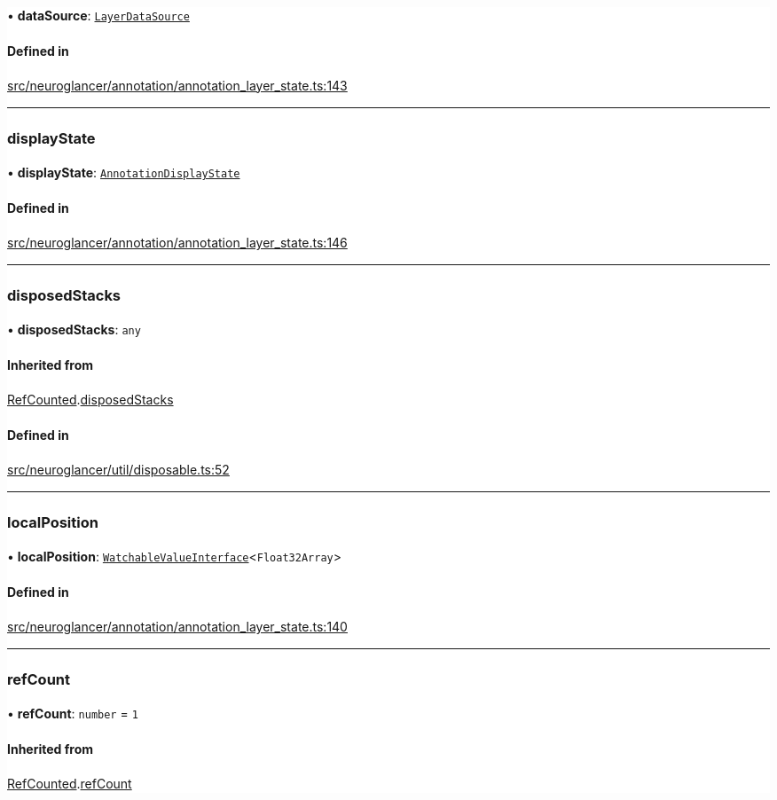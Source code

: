• **dataSource**: [`LayerDataSource`](layer_data_source.LayerDataSource.md)

#### Defined in

[src/neuroglancer/annotation/annotation_layer_state.ts:143](https://github.com/ActiveBrainAtlas2/neuroglancer/blob/540617bc/src/neuroglancer/annotation/annotation_layer_state.ts#L143)

___

### displayState

• **displayState**: [`AnnotationDisplayState`](image_user_layer._internal_.AnnotationDisplayState.md)

#### Defined in

[src/neuroglancer/annotation/annotation_layer_state.ts:146](https://github.com/ActiveBrainAtlas2/neuroglancer/blob/540617bc/src/neuroglancer/annotation/annotation_layer_state.ts#L146)

___

### disposedStacks

• **disposedStacks**: `any`

#### Inherited from

[RefCounted](axes_lines._internal_.RefCounted.md).[disposedStacks](axes_lines._internal_.RefCounted.md#disposedstacks)

#### Defined in

[src/neuroglancer/util/disposable.ts:52](https://github.com/ActiveBrainAtlas2/neuroglancer/blob/540617bc/src/neuroglancer/util/disposable.ts#L52)

___

### localPosition

• **localPosition**: [`WatchableValueInterface`](../interfaces/trackable_value.WatchableValueInterface.md)<`Float32Array`\>

#### Defined in

[src/neuroglancer/annotation/annotation_layer_state.ts:140](https://github.com/ActiveBrainAtlas2/neuroglancer/blob/540617bc/src/neuroglancer/annotation/annotation_layer_state.ts#L140)

___

### refCount

• **refCount**: `number` = `1`

#### Inherited from

[RefCounted](axes_lines._internal_.RefCounted.md).[refCount](axes_lines._internal_.RefCounted.md#refcount)
